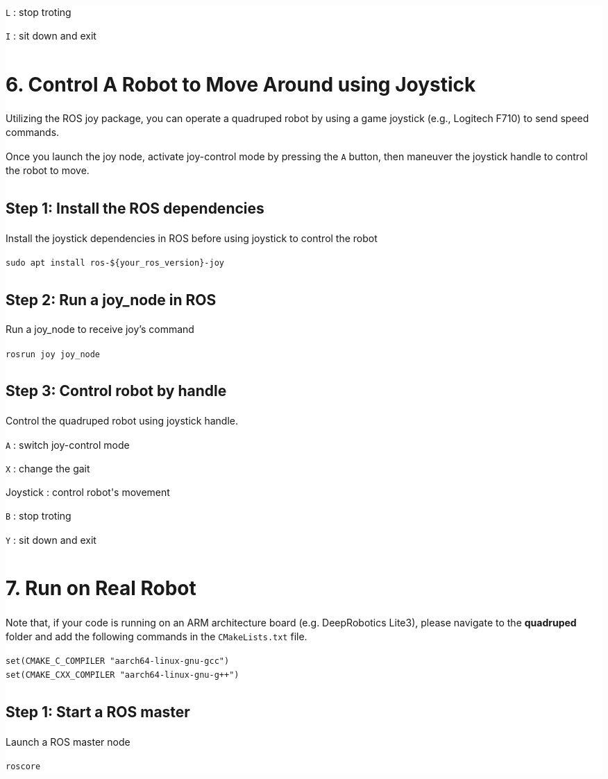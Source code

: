 `L` : stop troting

`I` : sit down and exit

# 6. Control A Robot to Move Around using Joystick

Utilizing the ROS joy package, you can operate a quadruped robot by using a game joystick (e.g., Logitech F710) to send speed commands.

Once you launch the joy node, activate joy-control mode by pressing the `A` button, then maneuver the joystick handle to control the robot to move.

## Step 1: Install the ROS dependencies
Install the joystick dependencies in ROS before using joystick to control the robot
```
sudo apt install ros-${your_ros_version}-joy
```

## Step 2: Run a joy_node in ROS
Run a joy_node to receive joy’s command
```
rosrun joy joy_node
```

## Step 3: Control robot by handle
Control the quadruped robot using joystick handle.

`A` : switch joy-control mode

`X` : change the gait

Joystick : control robot's movement

`B` : stop troting

`Y` : sit down and exit

# 7. Run on Real Robot

Note that, if your code is running on an ARM architecture board (e.g. DeepRobotics Lite3), please navigate to the **quadruped** folder and add the following commands in the `CMakeLists.txt` file. 
```
set(CMAKE_C_COMPILER "aarch64-linux-gnu-gcc")
set(CMAKE_CXX_COMPILER "aarch64-linux-gnu-g++")
```

## Step 1: Start a ROS master
Launch a ROS master node
```
roscore
```
